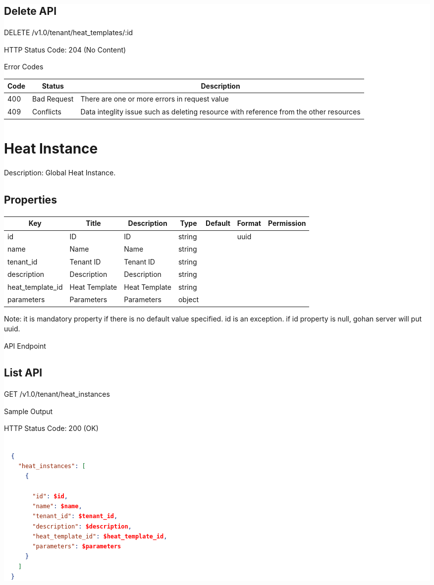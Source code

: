 Delete API
-----------

DELETE /v1.0/tenant/heat_templates/:id

HTTP Status Code: 204 (No Content)

Error Codes

| Code | Status | Description |
|------|--------|-------------|
| 400  | Bad Request |  There are one or more errors in request value |
| 409  | Conflicts | Data integlity issue such as deleting resource with reference from the other resources |


Heat Instance
============================

Description: Global Heat Instance.

Properties
------------

| Key | Title | Description | Type | Default |  Format | Permission |
| ----- | ------- | ------------- | ------ | --------- | --------- | ------------ |
| id | ID | ID | string |  | uuid |  |
| name | Name | Name | string |  |  |  |
| tenant_id | Tenant ID | Tenant ID | string |  |  |  |
| description | Description | Description | string |  |  |  |
| heat_template_id | Heat Template | Heat Template | string |  |  |  |
| parameters | Parameters | Parameters | object |  |  |  |

Note: it is mandatory property if there is no default value specified.
id is an exception. if id property is null, gohan server will put uuid.

API Endpoint

List API
-----------

GET /v1.0/tenant/heat_instances

Sample Output

HTTP Status Code: 200 (OK)


``` json

  {
    "heat_instances": [
      {

        "id": $id,
        "name": $name,
        "tenant_id": $tenant_id,
        "description": $description,
        "heat_template_id": $heat_template_id,
        "parameters": $parameters
      }
    ]
  }

```
